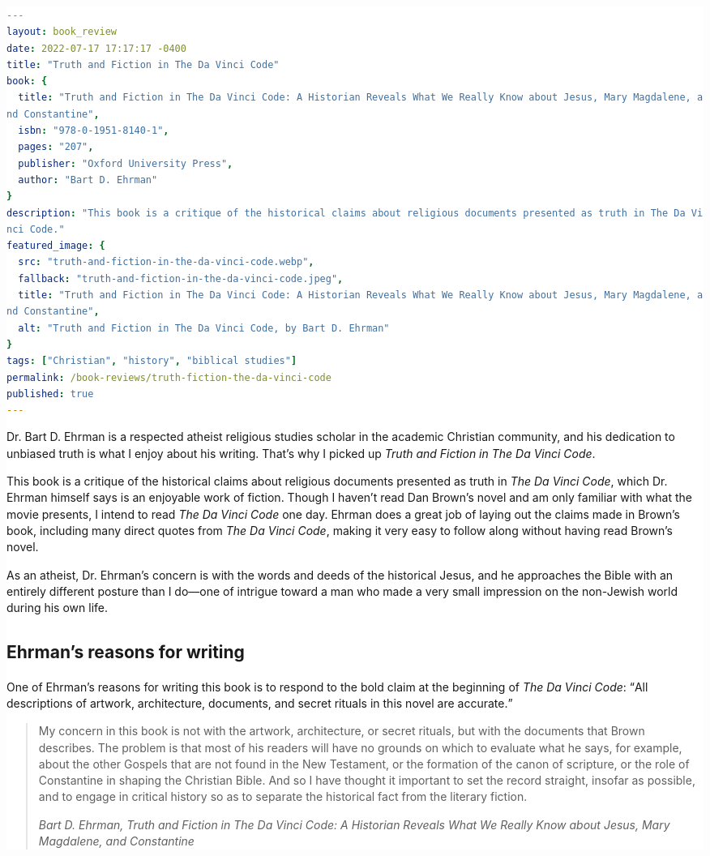 ```yaml
---
layout: book_review
date: 2022-07-17 17:17:17 -0400
title: "Truth and Fiction in The Da Vinci Code"
book: {
  title: "Truth and Fiction in The Da Vinci Code: A Historian Reveals What We Really Know about Jesus, Mary Magdalene, and Constantine",
  isbn: "978-0-1951-8140-1",
  pages: "207",
  publisher: "Oxford University Press",
  author: "Bart D. Ehrman"
}
description: "This book is a critique of the historical claims about religious documents presented as truth in The Da Vinci Code."
featured_image: {
  src: "truth-and-fiction-in-the-da-vinci-code.webp",
  fallback: "truth-and-fiction-in-the-da-vinci-code.jpeg",
  title: "Truth and Fiction in The Da Vinci Code: A Historian Reveals What We Really Know about Jesus, Mary Magdalene, and Constantine",
  alt: "Truth and Fiction in The Da Vinci Code, by Bart D. Ehrman"
}
tags: ["Christian", "history", "biblical studies"]
permalink: /book-reviews/truth-fiction-the-da-vinci-code
published: true
---
```


Dr. Bart D. Ehrman is a respected atheist religious studies scholar in the academic Christian community, and his dedication to unbiased truth is what I enjoy about his writing. That’s why I picked up _Truth and Fiction in The Da Vinci Code_.

This book is a critique of the historical claims about religious documents presented as truth in _The Da Vinci Code_, which Dr. Ehrman himself says is an enjoyable work of fiction. Though I haven’t read Dan Brown’s novel and am only familiar with what the movie presents, I intend to read _The Da Vinci Code_ one day. Ehrman does a great job of laying out the claims made in Brown’s book, including many direct quotes from _The Da Vinci Code_, making it very easy to follow along without having read Brown’s novel.

As an atheist, Dr. Ehrman’s concern is with the words and deeds of the historical Jesus, and he approaches the Bible with an entirely different posture than I do&mdash;one of intrigue toward a man who made a very small impression on the non-Jewish world during his own life.

## Ehrman’s reasons for writing

One of Ehrman’s reasons for writing this book is to respond to the bold claim at the beginning of _The Da Vinci Code_: <q cite="The Da Vinci Code">All descriptions of artwork, architecture, documents, and secret rituals in this novel are accurate.</q>

> My concern in this book is not with the artwork, architecture, or secret rituals, but with the documents that Brown describes. The problem is that most of his readers will have no grounds on which to evaluate what he says, for example, about the other Gospels that are not found in the New Testament, or the formation of the canon of scripture, or the role of Constantine in shaping the Christian Bible. And so I have thought it important to set the record straight, insofar as possible, and to engage in critical history so as to separate the historical fact from the literary fiction.
>
> <cite>Bart D. Ehrman, Truth and Fiction in The Da Vinci Code: A Historian Reveals What We Really Know about Jesus, Mary Magdalene, and Constantine</cite>


[^1]: Though _pagan_ can sometimes have negative connotations, the word generally refers to adherents of polytheistic religions, which is how Dr. Ehrman defines it in the opening chapter.